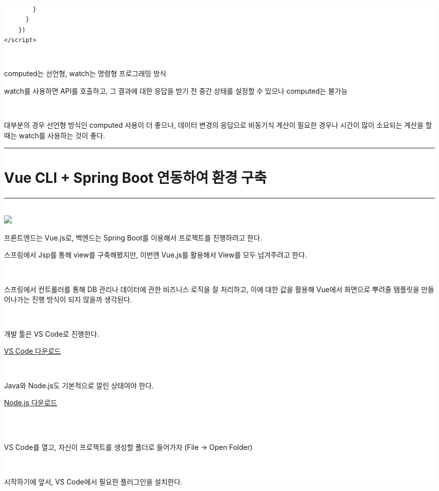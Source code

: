 ```vue
        }
      }
    })
</script>
```

<br>

computed는 선언형, watch는 명령형 프로그래밍 방식

watch를 사용하면 API를 호출하고, 그 결과에 대한 응답을 받기 전 중간 상태를 설정할 수 있으나 computed는 불가능

<br>

대부분의 경우 선언형 방식인 computed 사용이 더 좋으나, 데이터 변경의 응답으로 비동기식 계산이 필요한 경우나 시간이 많이 소요되는 계산을 할 때는 watch를 사용하는 것이 좋다.

----


# Vue CLI + Spring Boot 연동하여 환경 구축

---

<br>

<img src="https://img1.daumcdn.net/thumb/R1280x0/?scode=mtistory2&fname=https%3A%2F%2Fk.kakaocdn.net%2Fdn%2Fb2Pobh%2Fbtqwtl6pmaF%2F0fITFNedrPMn9uaEj8RrJK%2Fimg.png">

<br>

프론트엔드는 Vue.js로, 백엔드는 Spring Boot를 이용해서 프로젝트를 진행하려고 한다.

스프링에서 Jsp를 통해 view를 구축해봤지만, 이번엔 Vue.js를 활용해서 View를 모두 넘겨주려고 한다.

<br>

스프링에서 컨트롤러를 통해 DB 관리나 데이터에 관한 비즈니스 로직을 잘 처리하고, 이에 대한 값을 활용해 Vue에서 화면으로 뿌려줄 탬플릿을 만들어나가는 진행 방식이 되지 않을까 생각된다.

<br>

개발 툴은 VS Code로 진행한다.

[VS Code 다운로드](https://code.visualstudio.com/download)

<br>

Java와 Node.js도 기본적으로 깔린 상태여야 한다.

[Node.js 다운로드](https://nodejs.org/ko/download/)

<br>

<br>

VS Code를 열고, 자신이 프로젝트를 생성할 폴더로 들어가자 (File → Open Folder)

<br>

시작하기에 앞서, VS Code에서 필요한 플러그인을 설치한다.
